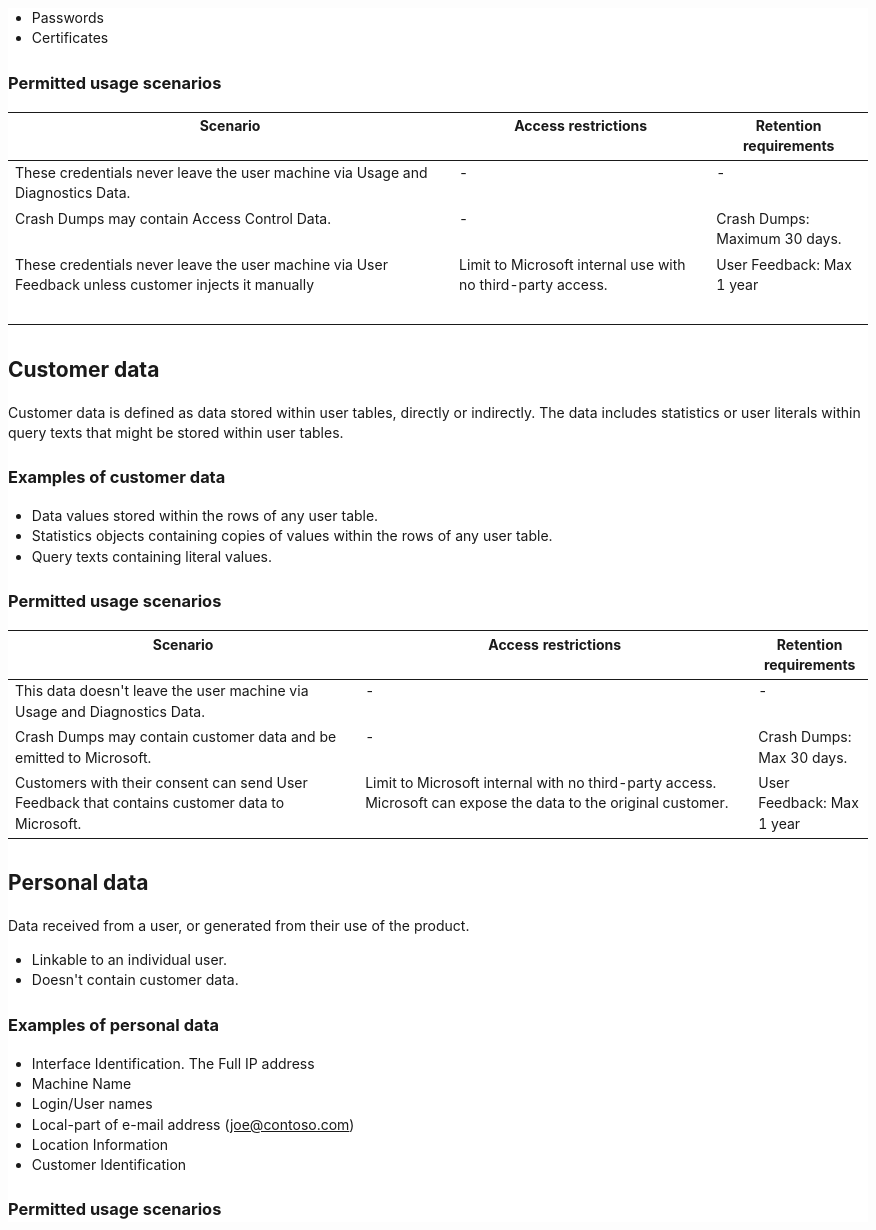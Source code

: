 - Passwords
- Certificates

### Permitted usage scenarios

|Scenario |Access restrictions |Retention requirements |
|---------|---------|---------|
|These credentials never leave the user machine via Usage and Diagnostics Data. |- |- |
|Crash Dumps may contain Access Control Data. |- |Crash Dumps: Maximum 30 days. |
|These credentials never leave the user machine via User Feedback unless customer injects it manually |Limit to Microsoft internal use with no third-party access. |User Feedback: Max 1 year|
|&nbsp;|&nbsp;|&nbsp;|

## Customer data

Customer data is defined as data stored within user tables, directly or indirectly. The data includes statistics or user literals within query texts that might be stored within user tables.

### Examples of customer data

- Data values stored within the rows of any user table.
- Statistics objects containing copies of values within the rows of any user table.
- Query texts containing literal values.

### Permitted usage scenarios

|Scenario  |Access restrictions  |Retention requirements |
|---------|---------|---------|
|This data doesn't leave the user machine via Usage and Diagnostics Data. |- |- |
|Crash Dumps may contain customer data and be emitted to Microsoft. |- |Crash Dumps: Max 30 days. |
|Customers with their consent can send User Feedback that contains customer data to Microsoft. |Limit to Microsoft internal with no third-party access. Microsoft can expose the data to the original customer. |User Feedback: Max 1 year |

## Personal data

Data received from a user, or generated from their use of the product.
- Linkable to an individual user.
- Doesn't contain customer data.

### Examples of personal data

- Interface Identification. The Full IP address
- Machine Name
- Login/User names
- Local-part of e-mail address (joe@contoso.com)
- Location Information
- Customer Identification

### Permitted usage scenarios
